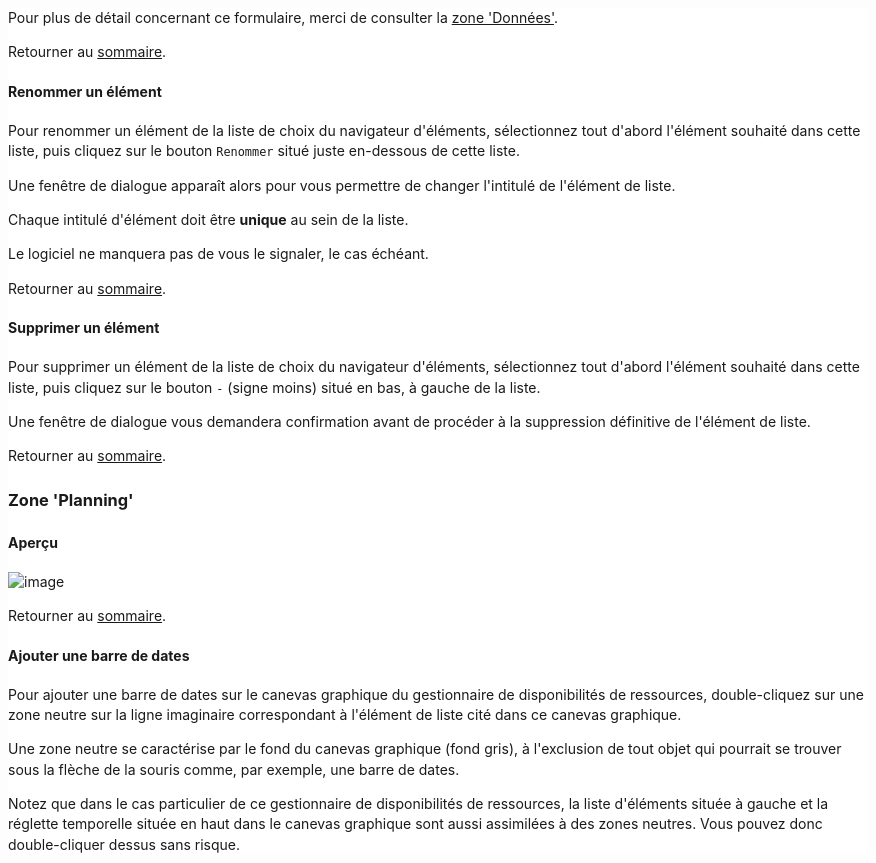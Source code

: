 Pour plus de détail concernant ce formulaire, merci de consulter la
[zone 'Données'](#data_zone).

Retourner au [sommaire](#sommaire).

#### <a name="items_rename"/>Renommer un élément

Pour renommer un élément de la liste de choix du navigateur d'éléments,
sélectionnez tout d'abord l'élément souhaité dans cette liste, puis
cliquez sur le bouton `Renommer` situé juste en-dessous de cette liste.

Une fenêtre de dialogue apparaît alors pour vous permettre de changer
l'intitulé de l'élément de liste.

Chaque intitulé d'élément doit être **unique** au sein de la liste.

Le logiciel ne manquera pas de vous le signaler, le cas échéant.

Retourner au [sommaire](#sommaire).

#### <a name="items_del"/>Supprimer un élément

Pour supprimer un élément de la liste de choix du navigateur
d'éléments, sélectionnez tout d'abord l'élément souhaité dans cette
liste, puis cliquez sur le bouton `-` (signe moins) situé en bas, à
gauche de la liste.

Une fenêtre de dialogue vous demandera confirmation avant de procéder à
la suppression définitive de l'élément de liste.

Retourner au [sommaire](#sommaire).

### <a name="planning_zone"/>Zone 'Planning'

#### <a name="screenshot2"/>Aperçu

![image](../../images/screenshots/fr/screenshot-012.png)

Retourner au [sommaire](#sommaire).

#### <a name="dates_add"/>Ajouter une barre de dates

Pour ajouter une barre de dates sur le canevas graphique du
gestionnaire de disponibilités de ressources, double-cliquez sur une
zone neutre sur la ligne imaginaire correspondant à l'élément de liste
cité dans ce canevas graphique.

Une zone neutre se caractérise par le fond du canevas graphique (fond
gris), à l'exclusion de tout objet qui pourrait se trouver sous la
flèche de la souris comme, par exemple, une barre de dates.

Notez que dans le cas particulier de ce gestionnaire de disponibilités
de ressources, la liste d'éléments située à gauche et la réglette
temporelle située en haut dans le canevas graphique sont aussi
assimilées à des zones neutres. Vous pouvez donc double-cliquer dessus
sans risque.
